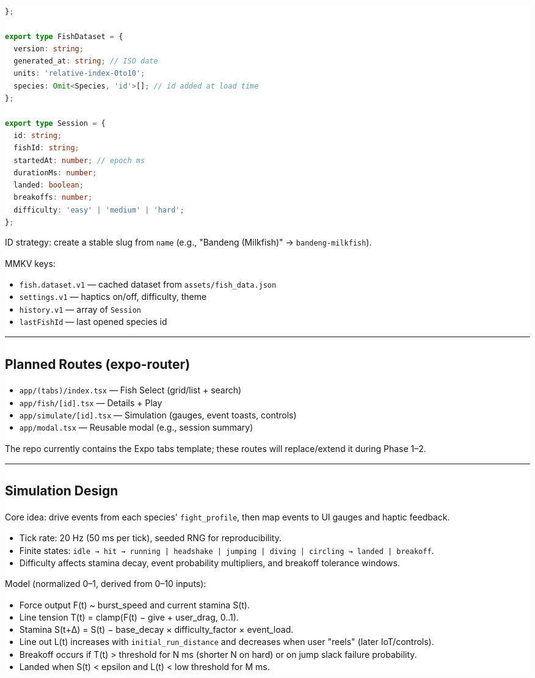 ```ts
};

export type FishDataset = {
  version: string;
  generated_at: string; // ISO date
  units: 'relative-index-0to10';
  species: Omit<Species, 'id'>[]; // id added at load time
};

export type Session = {
  id: string;
  fishId: string;
  startedAt: number; // epoch ms
  durationMs: number;
  landed: boolean;
  breakoffs: number;
  difficulty: 'easy' | 'medium' | 'hard';
};
```

ID strategy: create a stable slug from `name` (e.g., "Bandeng (Milkfish)" → `bandeng-milkfish`).

MMKV keys:
- `fish.dataset.v1` — cached dataset from `assets/fish_data.json`
- `settings.v1` — haptics on/off, difficulty, theme
- `history.v1` — array of `Session`
- `lastFishId` — last opened species id

---

## Planned Routes (expo-router)

- `app/(tabs)/index.tsx` — Fish Select (grid/list + search)
- `app/fish/[id].tsx` — Details + Play
- `app/simulate/[id].tsx` — Simulation (gauges, event toasts, controls)
- `app/modal.tsx` — Reusable modal (e.g., session summary)

The repo currently contains the Expo tabs template; these routes will replace/extend it during Phase 1–2.

---

## Simulation Design

Core idea: drive events from each species' `fight_profile`, then map events to UI gauges and haptic feedback.

- Tick rate: 20 Hz (50 ms per tick), seeded RNG for reproducibility.
- Finite states: `idle → hit → running | headshake | jumping | diving | circling → landed | breakoff`.
- Difficulty affects stamina decay, event probability multipliers, and breakoff tolerance windows.

Model (normalized 0–1, derived from 0–10 inputs):
- Force output F(t) ~ burst_speed and current stamina S(t).
- Line tension T(t) = clamp(F(t) − give + user_drag, 0..1).
- Stamina S(t+Δ) = S(t) − base_decay × difficulty_factor × event_load.
- Line out L(t) increases with `initial_run_distance` and decreases when user "reels" (later IoT/controls).
- Breakoff occurs if T(t) > threshold for N ms (shorter N on hard) or on jump slack failure probability.
- Landed when S(t) < epsilon and L(t) < low threshold for M ms.
